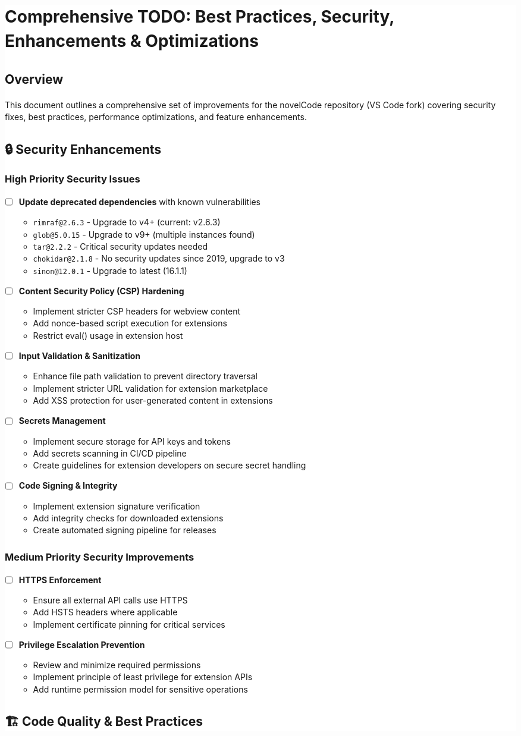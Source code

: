 # Comprehensive TODO: Best Practices, Security, Enhancements & Optimizations

## Overview
This document outlines a comprehensive set of improvements for the novelCode repository (VS Code fork) covering security fixes, best practices, performance optimizations, and feature enhancements.

## 🔒 Security Enhancements

### High Priority Security Issues
- [ ] **Update deprecated dependencies** with known vulnerabilities
  - `rimraf@2.6.3` - Upgrade to v4+ (current: v2.6.3)
  - `glob@5.0.15` - Upgrade to v9+ (multiple instances found)
  - `tar@2.2.2` - Critical security updates needed
  - `chokidar@2.1.8` - No security updates since 2019, upgrade to v3
  - `sinon@12.0.1` - Upgrade to latest (16.1.1)

- [ ] **Content Security Policy (CSP) Hardening**
  - Implement stricter CSP headers for webview content
  - Add nonce-based script execution for extensions
  - Restrict eval() usage in extension host

- [ ] **Input Validation & Sanitization**
  - Enhance file path validation to prevent directory traversal
  - Implement stricter URL validation for extension marketplace
  - Add XSS protection for user-generated content in extensions

- [ ] **Secrets Management**
  - Implement secure storage for API keys and tokens
  - Add secrets scanning in CI/CD pipeline
  - Create guidelines for extension developers on secure secret handling

- [ ] **Code Signing & Integrity**
  - Implement extension signature verification
  - Add integrity checks for downloaded extensions
  - Create automated signing pipeline for releases

### Medium Priority Security Improvements
- [ ] **HTTPS Enforcement**
  - Ensure all external API calls use HTTPS
  - Add HSTS headers where applicable
  - Implement certificate pinning for critical services

- [ ] **Privilege Escalation Prevention**
  - Review and minimize required permissions
  - Implement principle of least privilege for extension APIs
  - Add runtime permission model for sensitive operations

## 🏗️ Code Quality & Best Practices
